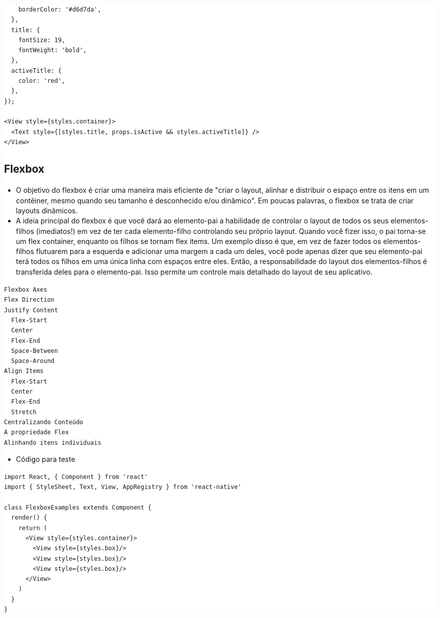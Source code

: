 ```
    borderColor: '#d6d7da',
  },
  title: {
    fontSize: 19,
    fontWeight: 'bold',
  },
  activeTitle: {
    color: 'red',
  },
});

<View style={styles.container}>
  <Text style={[styles.title, props.isActive && styles.activeTitle]} />
</View>
```

## Flexbox
* O objetivo do flexbox é criar uma maneira mais eficiente de "criar o layout, alinhar e distribuir o espaço entre os itens em um contêiner, mesmo quando seu tamanho é desconhecido e/ou dinâmico". Em poucas palavras, o flexbox se trata de criar layouts dinâmicos.
* A ideia principal do flexbox é que você dará ao elemento-pai a habilidade de controlar o layout de todos os seus elementos-filhos (imediatos!) em vez de ter cada elemento-filho controlando seu próprio layout. Quando você fizer isso, o pai torna-se um flex container, enquanto os filhos se tornam flex items. Um exemplo disso é que, em vez de fazer todos os elementos-filhos flutuarem para a esquerda e adicionar uma margem a cada um deles, você pode apenas dizer que seu elemento-pai terá todos os filhos em uma única linha com espaços entre eles. Então, a responsabilidade do layout dos elementos-filhos é transferida deles para o elemento-pai. Isso permite um controle mais detalhado do layout de seu aplicativo.
```
Flexbox Axes
Flex Direction
Justify Content
  Flex-Start
  Center
  Flex-End
  Space-Between
  Space-Around
Align Items
  Flex-Start
  Center
  Flex-End
  Stretch
Centralizando Conteúdo
A propriedade Flex
Alinhando itens individuais
```
* Código para teste
```
import React, { Component } from 'react'
import { StyleSheet, Text, View, AppRegistry } from 'react-native'

class FlexboxExamples extends Component {
  render() {
    return (
      <View style={styles.container}>
        <View style={styles.box}/>
        <View style={styles.box}/>
        <View style={styles.box}/>
      </View>
    )
  }
}

```